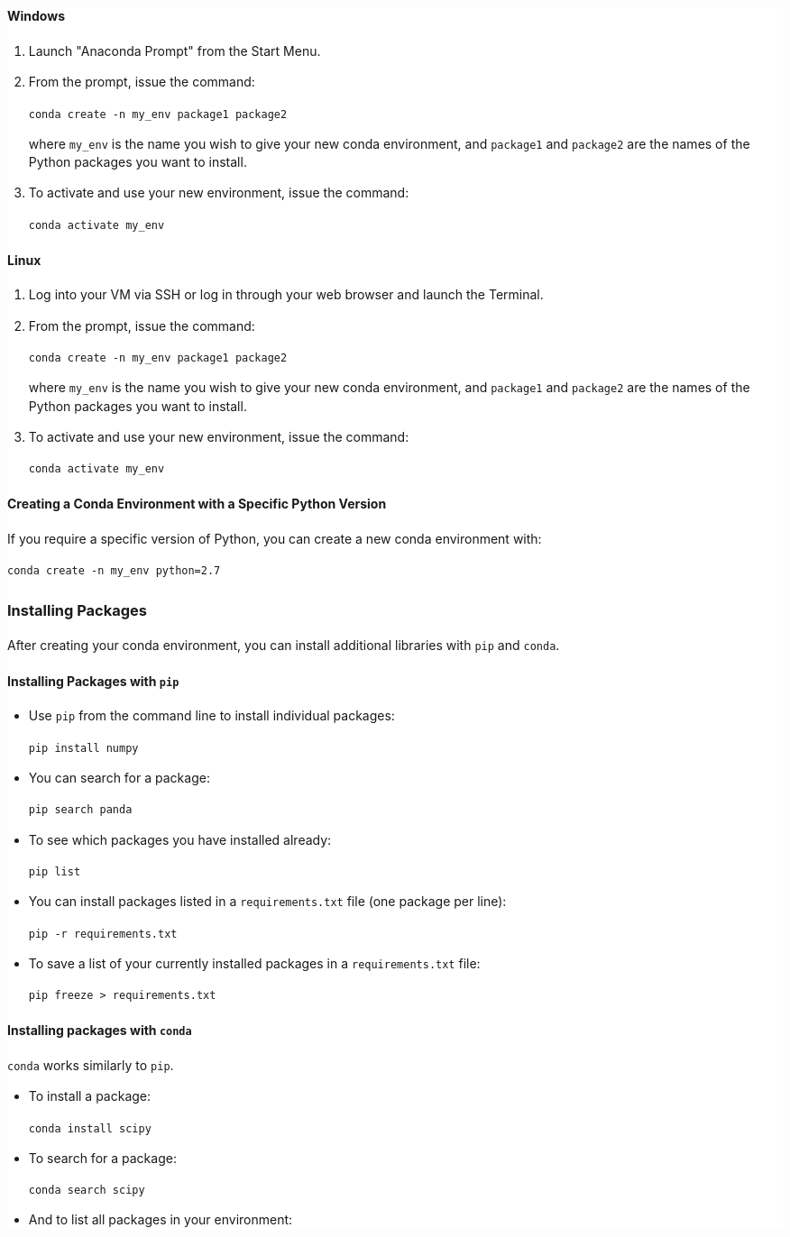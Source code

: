 #### Windows

1. Launch "Anaconda Prompt" from the Start Menu.

2. From the prompt, issue the command:

    `conda create -n my_env package1 package2`
    
    where `my_env` is the name you wish to give your new conda environment, and `package1` and `package2` are the names of the Python packages you want to install.
    
3. To activate and use your new environment, issue the command:

    `conda activate my_env`
    

#### Linux

1. Log into your VM via SSH or log in through your web browser and launch the Terminal.

2. From the prompt, issue the command:

    `conda create -n my_env package1 package2`
    
    where `my_env` is the name you wish to give your new conda environment, and `package1` and `package2` are the names of the Python packages you want to install.
    
3. To activate and use your new environment, issue the command:

    `conda activate my_env`
    
#### Creating a Conda Environment with a Specific Python Version

If you require a specific version of Python, you can create a new conda environment with:

`conda create -n my_env python=2.7`

### Installing Packages

After creating your conda environment, you can install additional libraries with `pip` and `conda`.

#### Installing Packages with `pip`

* Use `pip` from the command line to install individual packages:

    `pip install numpy`

* You can search for a package:

     `pip search panda`
     
* To see which packages you have installed already:

    `pip list`
    
* You can install packages listed in a `requirements.txt` file (one package per line): 

    `pip -r requirements.txt`
    
* To save a list of your currently installed packages in a `requirements.txt` file:

    `pip freeze > requirements.txt`
    
#### Installing packages with `conda`

`conda` works similarly to `pip`.

* To install a package:

    `conda install scipy`
    
* To search for a package:

    `conda search scipy`
    
* And to list all packages in your environment:
